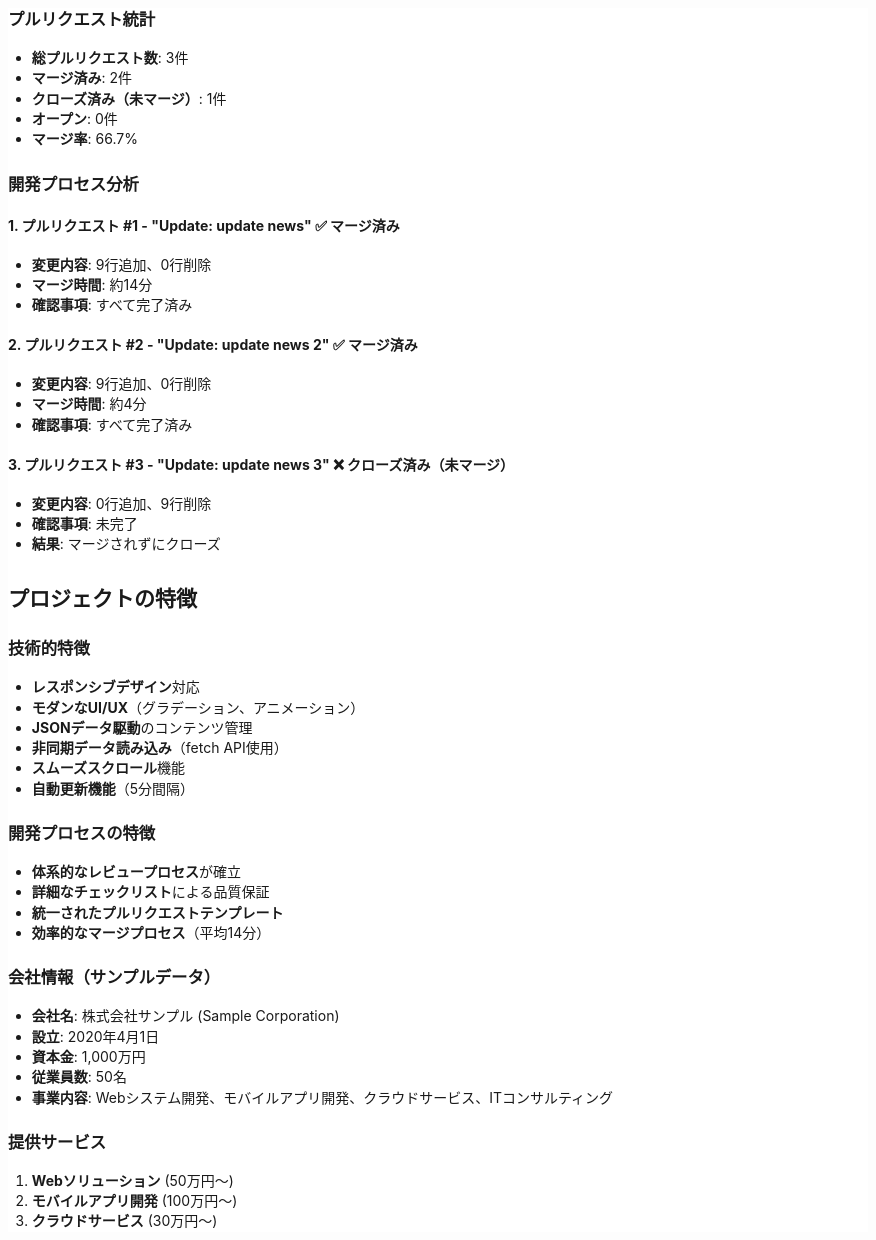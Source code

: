 ### プルリクエスト統計
- **総プルリクエスト数**: 3件
- **マージ済み**: 2件
- **クローズ済み（未マージ）**: 1件
- **オープン**: 0件
- **マージ率**: 66.7%

### 開発プロセス分析

#### 1. プルリクエスト #1 - "Update: update news" ✅ マージ済み
- **変更内容**: 9行追加、0行削除
- **マージ時間**: 約14分
- **確認事項**: すべて完了済み

#### 2. プルリクエスト #2 - "Update: update news 2" ✅ マージ済み
- **変更内容**: 9行追加、0行削除
- **マージ時間**: 約4分
- **確認事項**: すべて完了済み

#### 3. プルリクエスト #3 - "Update: update news 3" ❌ クローズ済み（未マージ）
- **変更内容**: 0行追加、9行削除
- **確認事項**: 未完了
- **結果**: マージされずにクローズ

## プロジェクトの特徴

### 技術的特徴
- **レスポンシブデザイン**対応
- **モダンなUI/UX**（グラデーション、アニメーション）
- **JSONデータ駆動**のコンテンツ管理
- **非同期データ読み込み**（fetch API使用）
- **スムーズスクロール**機能
- **自動更新機能**（5分間隔）

### 開発プロセスの特徴
- **体系的なレビュープロセス**が確立
- **詳細なチェックリスト**による品質保証
- **統一されたプルリクエストテンプレート**
- **効率的なマージプロセス**（平均14分）

### 会社情報（サンプルデータ）
- **会社名**: 株式会社サンプル (Sample Corporation)
- **設立**: 2020年4月1日
- **資本金**: 1,000万円
- **従業員数**: 50名
- **事業内容**: Webシステム開発、モバイルアプリ開発、クラウドサービス、ITコンサルティング

### 提供サービス
1. **Webソリューション** (50万円〜)
2. **モバイルアプリ開発** (100万円〜)
3. **クラウドサービス** (30万円〜)
